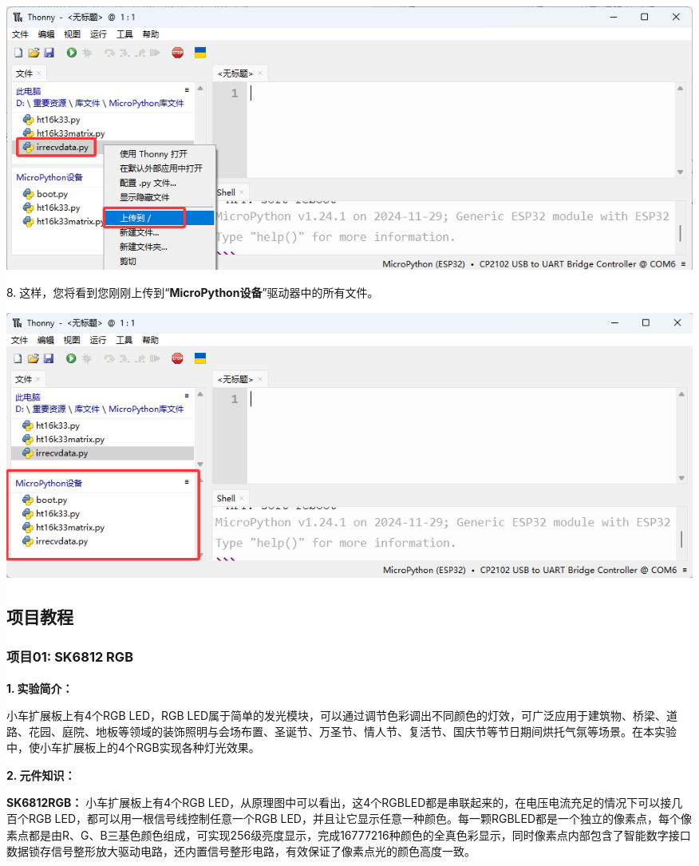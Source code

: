 ![Img](./media/img-20250427091620.png)

8\. 这样，您将看到您刚刚上传到“**MicroPython设备**”驱动器中的所有文件。

![Img](./media/img-20250427091533.png)


## 项目教程

### 项目01: SK6812 RGB

 **1. 实验简介：**

小车扩展板上有4个RGB LED，RGB LED属于简单的发光模块，可以通过调节色彩调出不同颜色的灯效，可广泛应用于建筑物、桥梁、道路、花园、庭院、地板等领域的装饰照明与会场布置、圣诞节、万圣节、情人节、复活节、国庆节等节日期间烘托气氛等场景。在本实验中，使小车扩展板上的4个RGB实现各种灯光效果。

 **2. 元件知识：**

**SK6812RGB：** 小车扩展板上有4个RGB LED，从原理图中可以看出，这4个RGBLED都是串联起来的，在电压电流充足的情况下可以接几百个RGB LED，都可以用一根信号线控制任意一个RGB LED，并且让它显示任意一种颜色。每一颗RGBLED都是一个独立的像素点，每个像素点都是由R、G、B三基色颜色组成，可实现256级亮度显示，完成16777216种颜色的全真色彩显示，同时像素点内部包含了智能数字接口数据锁存信号整形放大驱动电路，还内置信号整形电路，有效保证了像素点光的颜色高度一致。
